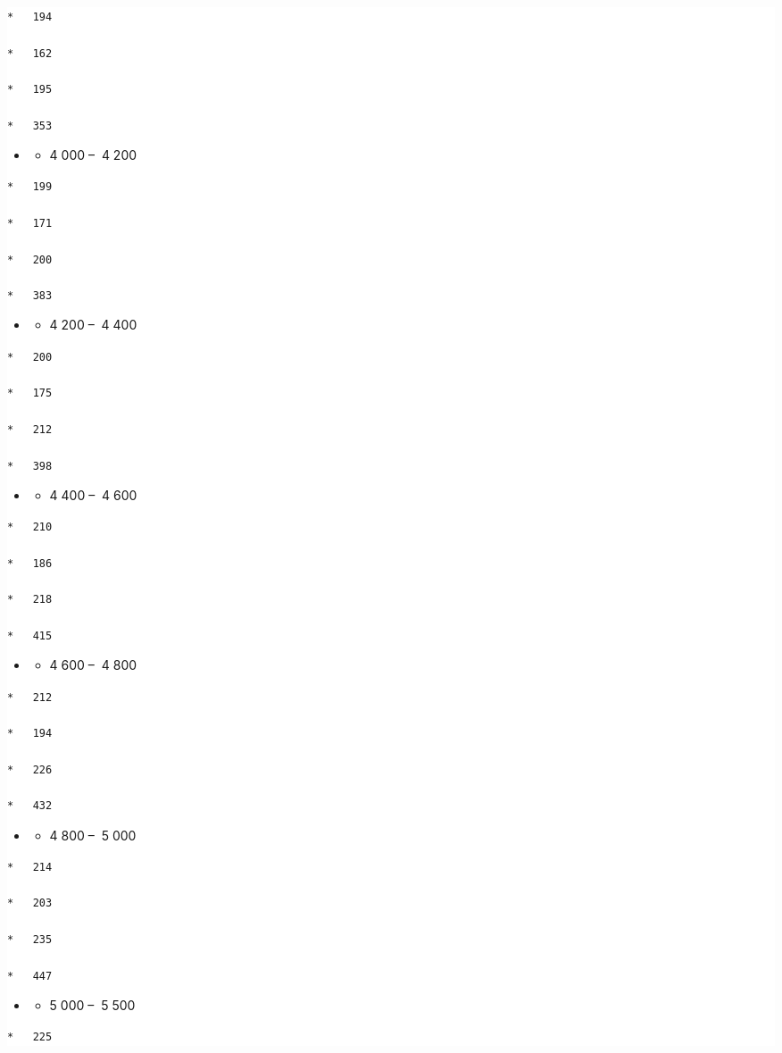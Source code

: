     *   194

    *   162

    *   195

    *   353


*    *   4 000 –  4 200

    *   199

    *   171

    *   200

    *   383


*    *   4 200 –  4 400

    *   200

    *   175

    *   212

    *   398


*    *   4 400 –  4 600

    *   210

    *   186

    *   218

    *   415


*    *   4 600 –  4 800

    *   212

    *   194

    *   226

    *   432


*    *   4 800 –  5 000

    *   214

    *   203

    *   235

    *   447


*    *   5 000 –  5 500

    *   225
